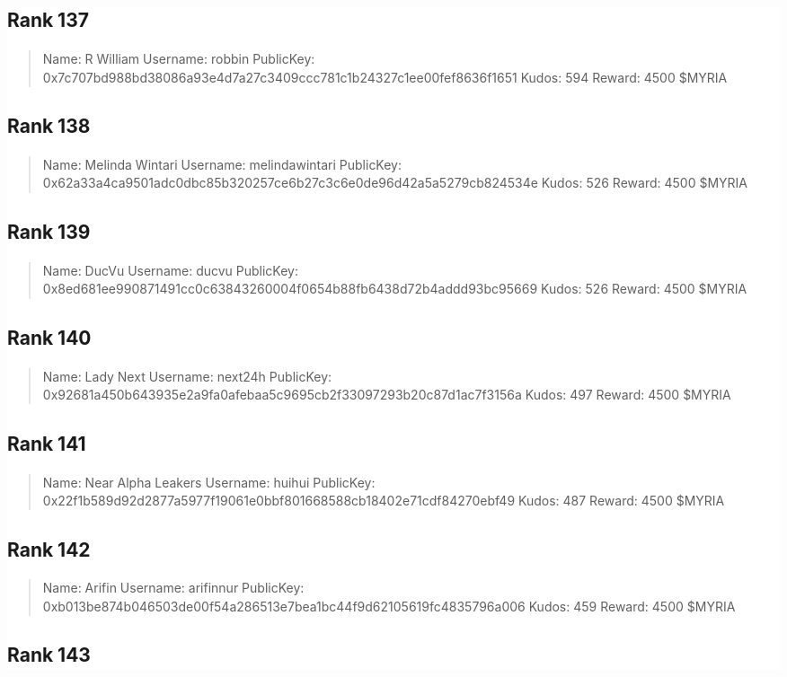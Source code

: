 ## Rank 137

> Name: R William
Username: robbin
PublicKey: 0x7c707bd988bd38086a93e4d7a27c3409ccc781c1b24327c1ee00fef8636f1651
Kudos: 594
Reward: 4500 $MYRIA

## Rank 138

> Name: Melinda Wintari
Username: melindawintari
PublicKey: 0x62a33a4ca9501adc0dbc85b320257ce6b27c3c6e0de96d42a5a5279cb824534e
Kudos: 526
Reward: 4500 $MYRIA

## Rank 139

> Name: DucVu
Username: ducvu
PublicKey: 0x8ed681ee990871491cc0c63843260004f0654b88fb6438d72b4addd93bc95669
Kudos: 526
Reward: 4500 $MYRIA

## Rank 140

> Name: Lady Next
Username: next24h
PublicKey: 0x92681a450b643935e2a9fa0afebaa5c9695cb2f33097293b20c87d1ac7f3156a
Kudos: 497
Reward: 4500 $MYRIA

## Rank 141

> Name: Near Alpha Leakers
Username: huihui
PublicKey: 0x22f1b589d92d2877a5977f19061e0bbf801668588cb18402e71cdf84270ebf49
Kudos: 487
Reward: 4500 $MYRIA

## Rank 142

> Name: Arifin
Username: arifinnur
PublicKey: 0xb013be874b046503de00f54a286513e7bea1bc44f9d62105619fc4835796a006
Kudos: 459
Reward: 4500 $MYRIA

## Rank 143
